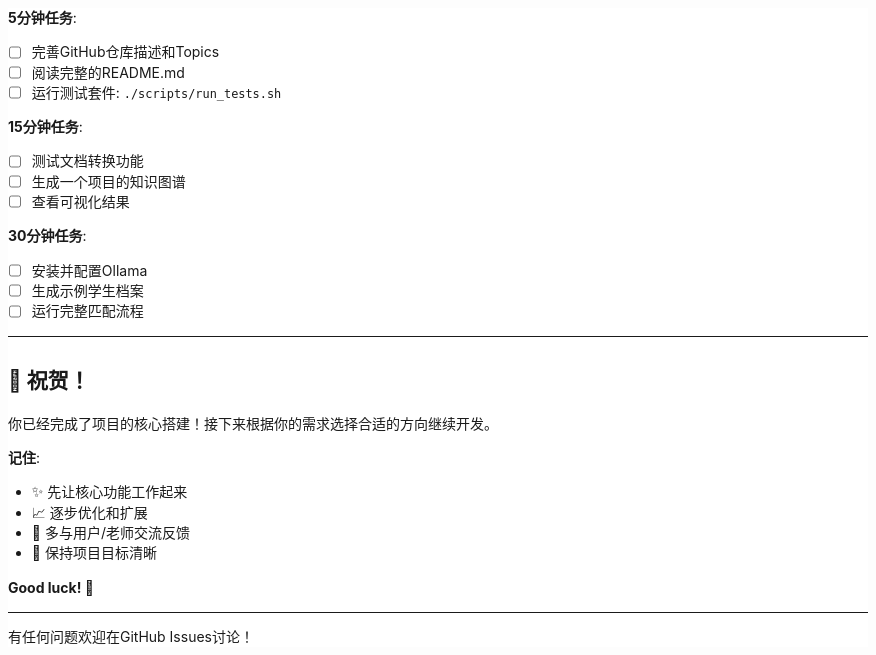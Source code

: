 **5分钟任务**:
- [ ] 完善GitHub仓库描述和Topics
- [ ] 阅读完整的README.md
- [ ] 运行测试套件: `./scripts/run_tests.sh`

**15分钟任务**:
- [ ] 测试文档转换功能
- [ ] 生成一个项目的知识图谱
- [ ] 查看可视化结果

**30分钟任务**:
- [ ] 安装并配置Ollama
- [ ] 生成示例学生档案
- [ ] 运行完整匹配流程

---

## 🎉 祝贺！

你已经完成了项目的核心搭建！接下来根据你的需求选择合适的方向继续开发。

**记住**: 
- ✨ 先让核心功能工作起来
- 📈 逐步优化和扩展
- 🤝 多与用户/老师交流反馈
- 🎯 保持项目目标清晰

**Good luck! 🚀**

---

有任何问题欢迎在GitHub Issues讨论！

